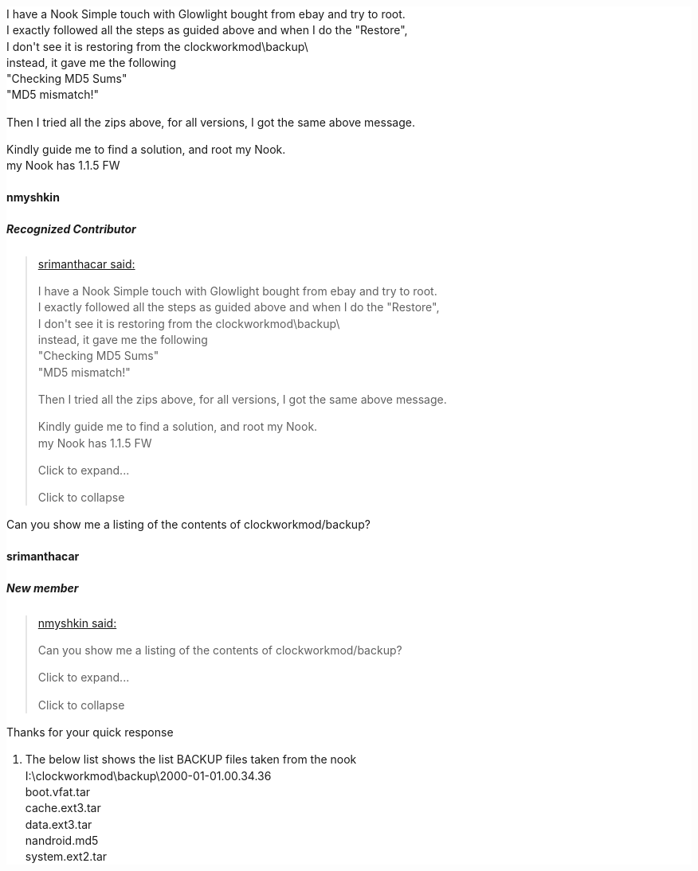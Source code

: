   
I have a Nook Simple touch with Glowlight bought from ebay and try to root.  
I exactly followed all the steps as guided above and when I do the "Restore",  
I don't see it is restoring from the clockworkmod\\backup\\  
instead, it gave me the following  
"Checking MD5 Sums"  
"MD5 mismatch!"  
  
Then I tried all the zips above, for all versions, I got the same above message.  
  
Kindly guide me to find a solution, and root my Nook.  
my Nook has 1.1.5 FW

#### nmyshkin

##### Recognized Contributor

> [srimanthacar said:](https://xdaforums.com/goto/post?id=89634728)
> 
> I have a Nook Simple touch with Glowlight bought from ebay and try to root.  
> I exactly followed all the steps as guided above and when I do the "Restore",  
> I don't see it is restoring from the clockworkmod\\backup\\  
> instead, it gave me the following  
> "Checking MD5 Sums"  
> "MD5 mismatch!"  
>   
> Then I tried all the zips above, for all versions, I got the same above message.  
>   
> Kindly guide me to find a solution, and root my Nook.  
> my Nook has 1.1.5 FW
> 
> Click to expand...
> 
> Click to collapse

Can you show me a listing of the contents of clockworkmod/backup?

#### srimanthacar

##### New member

> [nmyshkin said:](https://xdaforums.com/goto/post?id=89634741)
> 
> Can you show me a listing of the contents of clockworkmod/backup?
> 
> Click to expand...
> 
> Click to collapse

Thanks for your quick response  
  
1) The below list shows the list BACKUP files taken from the nook  
I:\\clockworkmod\\backup\\2000-01-01.00.34.36  
boot.vfat.tar  
cache.ext3.tar  
data.ext3.tar  
nandroid.md5  
system.ext2.tar  
  